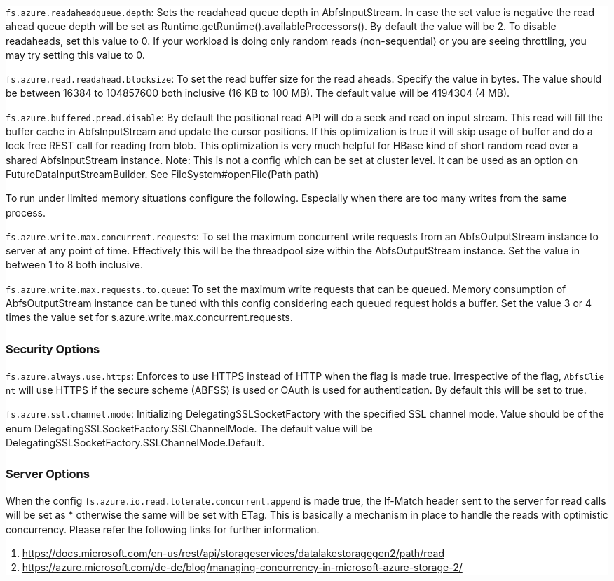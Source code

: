 `fs.azure.readaheadqueue.depth`: Sets the readahead queue depth in
AbfsInputStream. In case the set value is negative the read ahead queue depth
will be set as Runtime.getRuntime().availableProcessors(). By default the value
will be 2. To disable readaheads, set this value to 0. If your workload is
 doing only random reads (non-sequential) or you are seeing throttling, you
  may try setting this value to 0.

`fs.azure.read.readahead.blocksize`: To set the read buffer size for the read
aheads. Specify the value in bytes. The value should be between 16384 to
104857600 both inclusive (16 KB to 100 MB). The default value will be
4194304 (4 MB).

`fs.azure.buffered.pread.disable`: By default the positional read API will do a
seek and read on input stream. This read will fill the buffer cache in
AbfsInputStream and update the cursor positions. If this optimization is true
it will skip usage of buffer and do a lock free REST call for reading from blob.
This optimization is very much helpful for HBase kind of short random read over
a shared AbfsInputStream instance.
Note: This is not a config which can be set at cluster level. It can be used as
an option on FutureDataInputStreamBuilder.
See FileSystem#openFile(Path path)

To run under limited memory situations configure the following. Especially
when there are too many writes from the same process. 

`fs.azure.write.max.concurrent.requests`: To set the maximum concurrent
 write requests from an AbfsOutputStream instance  to server at any point of
 time. Effectively this will be the threadpool size within the
 AbfsOutputStream instance. Set the value in between 1 to 8 both inclusive.

`fs.azure.write.max.requests.to.queue`: To set the maximum write requests
 that can be queued. Memory consumption of AbfsOutputStream instance can be
 tuned with this config considering each queued request holds a buffer. Set
 the value 3 or 4 times the value set for s.azure.write.max.concurrent.requests.

### <a name="securityconfigoptions"></a> Security Options
`fs.azure.always.use.https`: Enforces to use HTTPS instead of HTTP when the flag
is made true. Irrespective of the flag, `AbfsClient` will use HTTPS if the secure
scheme (ABFSS) is used or OAuth is used for authentication. By default this will
be set to true.

`fs.azure.ssl.channel.mode`: Initializing DelegatingSSLSocketFactory with the
specified SSL channel mode. Value should be of the enum
DelegatingSSLSocketFactory.SSLChannelMode. The default value will be
DelegatingSSLSocketFactory.SSLChannelMode.Default.

### <a name="serverconfigoptions"></a> Server Options
When the config `fs.azure.io.read.tolerate.concurrent.append` is made true, the
If-Match header sent to the server for read calls will be set as * otherwise the
same will be set with ETag. This is basically a mechanism in place to handle the
reads with optimistic concurrency.
Please refer the following links for further information.
1. https://docs.microsoft.com/en-us/rest/api/storageservices/datalakestoragegen2/path/read
2. https://azure.microsoft.com/de-de/blog/managing-concurrency-in-microsoft-azure-storage-2/
